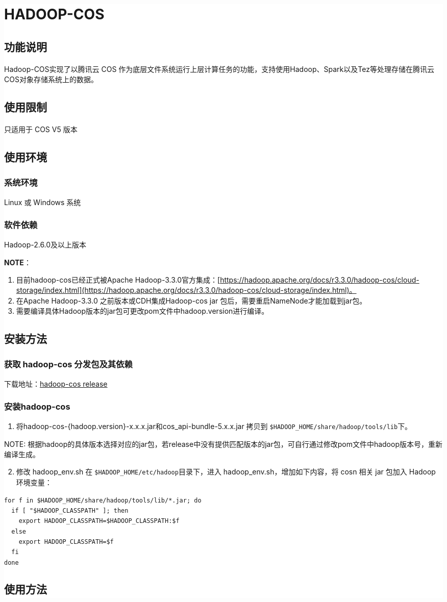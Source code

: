 # HADOOP-COS

## 功能说明
Hadoop-COS实现了以腾讯云 COS 作为底层文件系统运行上层计算任务的功能，支持使用Hadoop、Spark以及Tez等处理存储在腾讯云COS对象存储系统上的数据。

## 使用限制
只适用于 COS V5 版本

## 使用环境
### 系统环境
Linux 或 Windows 系统

### 软件依赖
Hadoop-2.6.0及以上版本

**NOTE**：
1. 目前hadoop-cos已经正式被Apache Hadoop-3.3.0官方集成：[https://hadoop.apache.org/docs/r3.3.0/hadoop-cos/cloud-storage/index.html](https://hadoop.apache.org/docs/r3.3.0/hadoop-cos/cloud-storage/index.html)。
2. 在Apache Hadoop-3.3.0 之前版本或CDH集成Hadoop-cos jar 包后，需要重启NameNode才能加载到jar包。
3. 需要编译具体Hadoop版本的jar包可更改pom文件中hadoop.version进行编译。

## 安装方法

### 获取 hadoop-cos 分发包及其依赖
下载地址：[hadoop-cos release](https://github.com/tencentyun/hadoop-cos/releases)


### 安装hadoop-cos

1. 将hadoop-cos-{hadoop.version}-x.x.x.jar和cos_api-bundle-5.x.x.jar 拷贝到 `$HADOOP_HOME/share/hadoop/tools/lib`下。

NOTE: 根据hadoop的具体版本选择对应的jar包，若release中没有提供匹配版本的jar包，可自行通过修改pom文件中hadoop版本号，重新编译生成。

2. 修改 hadoop_env.sh
在 `$HADOOP_HOME/etc/hadoop`目录下，进入 hadoop_env.sh，增加如下内容，将 cosn 相关 jar 包加入 Hadoop 环境变量：

```shell
for f in $HADOOP_HOME/share/hadoop/tools/lib/*.jar; do
  if [ "$HADOOP_CLASSPATH" ]; then
    export HADOOP_CLASSPATH=$HADOOP_CLASSPATH:$f
  else
    export HADOOP_CLASSPATH=$f
  fi
done
```

## 使用方法
